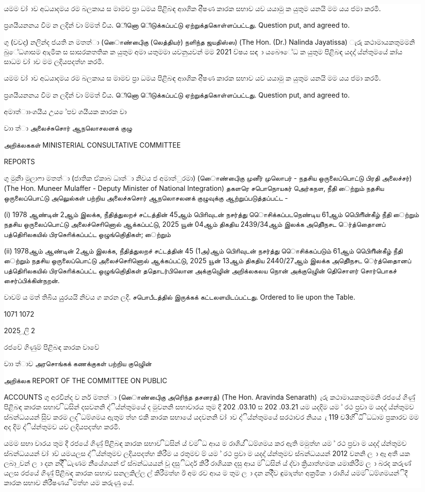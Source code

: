 යමම වා් ාව අධයාදමය ‍රම බලකාය ස මාමව ප්‍රා ධමය පිළිබඳ ආාශික අී්ෂණ කාරක සභාව යව යයාමු ක යුතුම යනයි මම යය ජමා කරමි.

ප්‍රශයීයනනය විම න ලදින් වා ම්මත් විය. ெினொ ெிடுக்கப்பட்டு ஏற்றுக்தகொள்ளப்பட்டது. Question put, and agreed to.

ගු (වවද‍) නලින්ද ජයති න මතත්ා (ைொண்புைிகு (லெத்தியர்) நளிந்த ஜயதிஸ்ஸ) (The Hon. (Dr.) Nalinda Jayatissa) ැරු කථාමායකතුමමනි බුේධශාසම ආැමික ස සාසරකතතික ක යුතුම අමා යතුමමා යවනුයවන් මම 2021 ව්ෂය සඳ ා යබෞේධ ක යුතුම පිළිබඳ යදදා් ය්න්තුමයේ කා්ය සාධම වා් ාව මම ලදියපදත්හ කරමි.

යමම වා් ාව අධයාදමය ‍රම බලකාය ස මාමව ප්‍රා ධමය පිළිබඳ ආාශික අී්ෂණ කාරක සභාව යව යයාමු ක යුතුම යනයි මම යය ජමා කරමි.

ප්‍රශයීයනනය විම න ලදින් වා ම්මත් විය. ெினொ ெிடுக்கப்பட்டு ஏற்றுக்தகொள்ளப்பட்டது. Question put, and agreed to.

අමාත්‍ාාංශයීය උය ේපව ශයීයක කාරක වා

වාා ත්ා அலைச்சுசொர் ஆநலொசலனக் குழு

அறிக்லககள் MINISTERIAL CONSULTATIVE COMMITTEE

REPORTS

ගු මුනීා මුලාෆා මතත්ා (ජාතික ඒකාබ ධාත්ා නිවය ජ‍ අමාත්‍ුරමා) (ைொண்புைிகு முனீர் முலொபர் - நதசிய ஒருலைப்பொட்டு பிரதி அலைச்சர்) (The Hon. Muneer Mulaffer - Deputy Minister of National Integration) தகளரெ சபொநொயகர் அெர்கநள, நீதி ைற்றும் நதசிய ஒருலைப்பொட்டு அலுெல்கள் பற்றிய அலைச்சுசொர் ஆநலொசலனக் குழுவுக்கு ஆற்றுப்படுத்தப்பட்ட -

(i) 1978 ஆண்டின் 2ஆம் இலக்க, நீதித்துலறச் சட்டத்தின் 45ஆம் பிொிவுடன் நசர்த்து ெொசிக்கப்படநெண்டிய 61ஆம் பிொிெின்கீழ் நீதி ைற்றும் நதசிய ஒருலைப்பொட்டு அலைச்சொினொல் ஆக்கப்பட்டு, 2025 யூன் 04ஆம் திகதிய 2439/34ஆம் இலக்க அதிெிநசட ெர்த்தைொனப் பத்திொிலகயில் பிரசுொிக்கப்பட்ட ஒழுங்குெிதிகள்; ைற்றும்

(ii) 1978ஆம் ஆண்டின் 2ஆம் இலக்க, நீதித்துலறச் சட்டத்தின் 45 (1அ)ஆம் பிொிவுடன் நசர்த்து ெொசிக்கப்படும் 61ஆம் பிொிெின்கீழ் நீதி ைற்றும் நதசிய ஒருலைப்பொட்டு அலைச்சொினொல் ஆக்கப்பட்டு, 2025 யூன் 13ஆம் திகதிய 2440/27ஆம் இலக்க அதிெிநசட ெர்த்தைொனப் பத்திொிலகயில் பிரசுொிக்கப்பட்ட ஒழுங்குெிதிகள் ததொடர்பிலொன அக்குழுெின் அறிக்லகலய நொன் அக்குழுெின் தெிசொளர் சொர்பொகச் சைர்ப்பிக்கின்நறன்.

වාවම් ය මත් තිබිය යුුරයයි නිවය ග කරන ලදී. சபொபீடத்தில் இருக்கக் கட்டலளயிடப்பட்டது. Ordered to lie upon the Table.

1071 1072

2025 ූලි 2

රජවේ ගිණුම් පිළිබඳ කාරක වාවේ

වාා ත්ාව அரசொங்கக் கணக்குகள் பற்றிய குழுெின்

அறிக்லக REPORT OF THE COMMITTEE ON PUBLIC

ACCOUNTS ගු අරවින්ද ව නර් මතත්ා (ைொண்புைிகு அரெிந்த தசனரத்) (The Hon. Aravinda Senarath) ැරු කථාමායකතුමමනි රජයේ ගිණු් පිළිබඳ කාරක සභාව ිධසින් දසවනනි දා්ිය්න්තුමයේ ද මුවනනි සභාවාරය තුම දී 202 .03.10 ස 202 .03.21 යම යදදිම යම ් රථ ප්‍රවා ම යදදා් ය්න්තුමව ස්බන්ධයයන් සිුව කරම ලද ිධම්ශමය ඇතුම ත්හ එකී කාරක සභායේ යදවනනි වා් ාව දා්ිය්න්තුමයේ සරථාවර නියය ැ 119 ච3හි ිධි ිධධාම ප්‍රකාරව මම අද දිම දා්ිය්න්තුමව යව ලදියපදත්හ කරමි.

යමම සභා වාරය තුම දී රජයේ ගිණු් පිළිබඳ කාරක සභාව ිධසින් ය් වම ිධ ආය ම රාශිය් ිධම්ශමය කර ඇති මමුත්හ යම ් රථ ප්‍රවා ම යදදා් ය්න්තුමව ස්බන්ධයයන් වා් ාව් යමයලස දා්ිය්න්තුමව ලදියපදත්හ කිරීම ය රතුමව ම් යම ් රථ ප්‍රවා ම යදදා් ය්න්තුමව ස්බන්ධයයන් 2012 වනනි ල ා ඈ අතී යක ලබා ුවන් ල ා දන නදිි ිධැණම නි්යේශයන් ඒ ස්බන්ධයයන් වූ දසුිධදර් කිරී් රාශියක දසු ආය ම ිධසින් ය් ද්වා ක්‍රියාත්හමක යමාකිරීම ල ා බරද කරුණ් යලස රජයේ ගිණු් පිළිබඳ කාරක සභාව සනලකිල්ල ල් කිරීමත්හ ඊ අම රව ආය ම තුම ල ා දන නදිිව ඳුමාැත්හ අක්‍රමික ා රාශිය් යමම ිධම්ශමයන්ිදී කාරක සභාව නිරී්ෂණය ීමත්හ යම කරුණු යේ.
